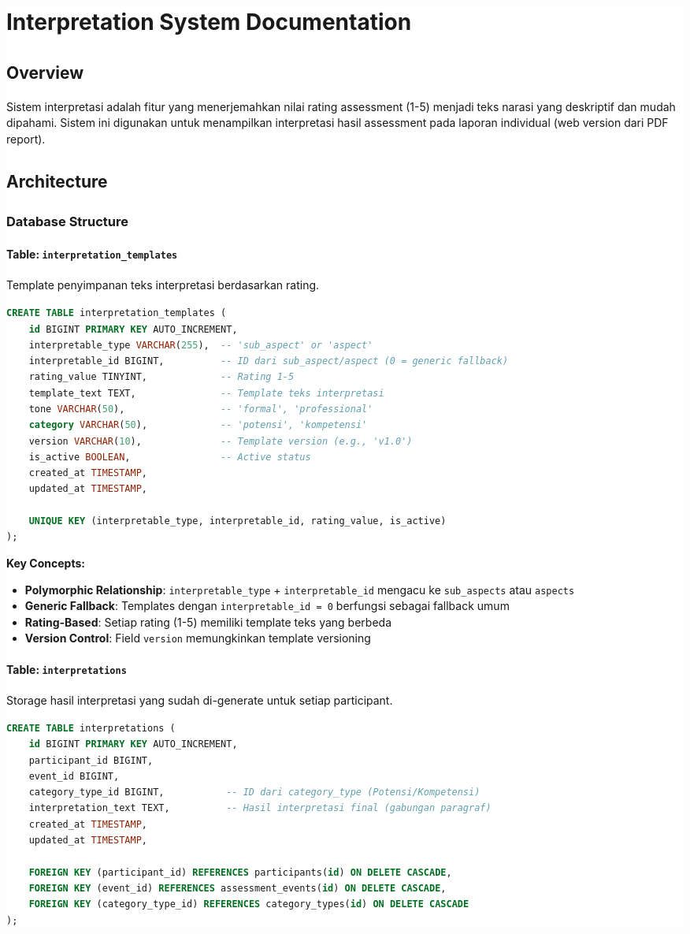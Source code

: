 # Interpretation System Documentation

## Overview

Sistem interpretasi adalah fitur yang menerjemahkan nilai rating assessment (1-5) menjadi teks narasi yang deskriptif dan mudah dipahami. Sistem ini digunakan untuk menampilkan interpretasi hasil assessment pada laporan individual (web version dari PDF report).

## Architecture

### Database Structure

#### Table: `interpretation_templates`
Template penyimpanan teks interpretasi berdasarkan rating.

```sql
CREATE TABLE interpretation_templates (
    id BIGINT PRIMARY KEY AUTO_INCREMENT,
    interpretable_type VARCHAR(255),  -- 'sub_aspect' or 'aspect'
    interpretable_id BIGINT,          -- ID dari sub_aspect/aspect (0 = generic fallback)
    rating_value TINYINT,             -- Rating 1-5
    template_text TEXT,               -- Template teks interpretasi
    tone VARCHAR(50),                 -- 'formal', 'professional'
    category VARCHAR(50),             -- 'potensi', 'kompetensi'
    version VARCHAR(10),              -- Template version (e.g., 'v1.0')
    is_active BOOLEAN,                -- Active status
    created_at TIMESTAMP,
    updated_at TIMESTAMP,

    UNIQUE KEY (interpretable_type, interpretable_id, rating_value, is_active)
);
```

**Key Concepts:**
- **Polymorphic Relationship**: `interpretable_type` + `interpretable_id` mengacu ke `sub_aspects` atau `aspects`
- **Generic Fallback**: Templates dengan `interpretable_id = 0` berfungsi sebagai fallback umum
- **Rating-Based**: Setiap rating (1-5) memiliki template teks yang berbeda
- **Version Control**: Field `version` memungkinkan template versioning

#### Table: `interpretations`
Storage hasil interpretasi yang sudah di-generate untuk setiap participant.

```sql
CREATE TABLE interpretations (
    id BIGINT PRIMARY KEY AUTO_INCREMENT,
    participant_id BIGINT,
    event_id BIGINT,
    category_type_id BIGINT,           -- ID dari category_type (Potensi/Kompetensi)
    interpretation_text TEXT,          -- Hasil interpretasi final (gabungan paragraf)
    created_at TIMESTAMP,
    updated_at TIMESTAMP,

    FOREIGN KEY (participant_id) REFERENCES participants(id) ON DELETE CASCADE,
    FOREIGN KEY (event_id) REFERENCES assessment_events(id) ON DELETE CASCADE,
    FOREIGN KEY (category_type_id) REFERENCES category_types(id) ON DELETE CASCADE
);
```
